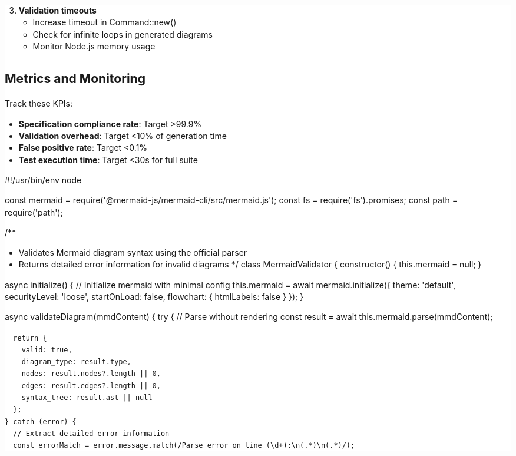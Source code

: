 3. **Validation timeouts**
    - Increase timeout in Command::new()
    - Check for infinite loops in generated diagrams
    - Monitor Node.js memory usage

## Metrics and Monitoring

Track these KPIs:
- **Specification compliance rate**: Target >99.9%
- **Validation overhead**: Target <10% of generation time
- **False positive rate**: Target <0.1%
- **Test execution time**: Target <30s for full suite

#!/usr/bin/env node

const mermaid = require('@mermaid-js/mermaid-cli/src/mermaid.js');
const fs = require('fs').promises;
const path = require('path');

/**
* Validates Mermaid diagram syntax using the official parser
* Returns detailed error information for invalid diagrams
  */
  class MermaidValidator {
  constructor() {
  this.mermaid = null;
  }

async initialize() {
// Initialize mermaid with minimal config
this.mermaid = await mermaid.initialize({
theme: 'default',
securityLevel: 'loose',
startOnLoad: false,
flowchart: { htmlLabels: false }
});
}

async validateDiagram(mmdContent) {
try {
// Parse without rendering
const result = await this.mermaid.parse(mmdContent);

      return {
        valid: true,
        diagram_type: result.type,
        nodes: result.nodes?.length || 0,
        edges: result.edges?.length || 0,
        syntax_tree: result.ast || null
      };
    } catch (error) {
      // Extract detailed error information
      const errorMatch = error.message.match(/Parse error on line (\d+):\n(.*)\n(.*)/);
      